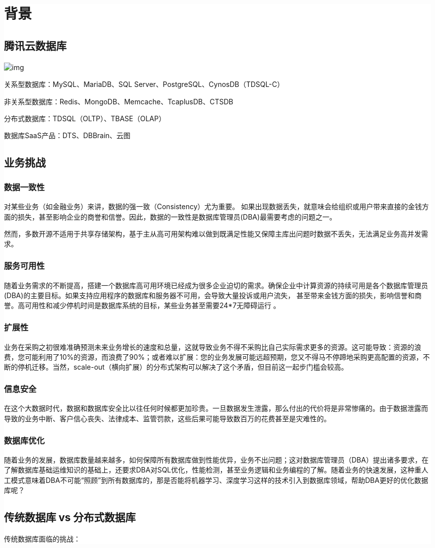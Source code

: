 # 背景

## 腾讯云数据库

![img](file:///C:\Users\大力\AppData\Local\Temp\ksohtml\wpsAD79.tmp.jpg) 

关系型数据库：MySQL、MariaDB、SQL Server、PostgreSQL、CynosDB（TDSQL-C）

非关系型数据库：Redis、MongoDB、Memcache、TcaplusDB、CTSDB

分布式数据库：TDSQL（OLTP）、TBASE（OLAP）

数据库SaaS产品：DTS、DBBrain、云图

 

## 业务挑战

### **数据一致性**

对某些业务（如金融业务）来讲，数据的强一致（Consistency）尤为重要。 如果出现数据丢失，就意味会给组织或用户带来直接的金钱方面的损失，甚至影响企业的商誉和信誉。因此，数据的一致性是数据库管理员(DBA)最需要考虑的问题之一。

然而，多数开源不适用于共享存储架构，基于主从高可用架构难以做到既满足性能又保障主库出问题时数据不丢失，无法满足业务高并发需求。

 

### **服务可用性**

随着业务需求的不断提高，搭建一个数据库高可用环境已经成为很多企业迫切的需求。确保企业中计算资源的持续可用是各个数据库管理员(DBA)的主要目标。如果支持应用程序的数据库和服务器不可用，会导致大量投诉或用户流失， 甚至带来金钱方面的损失，影响信誉和商誉。高可用性和减少停机时间是数据库系统的目标，某些业务甚至需要24*7无障碍运行 。

### **扩展性**

业务在采购之初很难准确预测未来业务增长的速度和总量，这就导致业务不得不采购比自己实际需求更多的资源。这可能导致：资源的浪费，您可能利用了10%的资源，而浪费了90%；或者难以扩展：您的业务发展可能远超预期，您又不得马不停蹄地采购更高配置的资源，不断的停机迁移。当然，scale-out（横向扩展）的分布式架构可以解决了这个矛盾，但目前这一起步门槛会较高。

 

### **信息安全**

在这个大数据时代，数据和数据库安全比以往任何时候都更加珍贵。一旦数据发生泄露，那么付出的代价将是非常惨痛的。由于数据泄露而导致的业务中断、客户信心丧失、法律成本、监管罚款，这些后果可能导致数百万的花费甚至是灾难性的。

 

### **数据库优化**

随着业务的发展，数据库数量越来越多，如何保障所有数据库做到性能优异，业务不出问题；这对数据库管理员（DBA）提出诸多要求，在了解数据库基础运维知识的基础上，还要求DBA对SQL优化，性能检测，甚至业务逻辑和业务编程的了解。随着业务的快速发展，这种重人工模式意味着DBA不可能“照顾”到所有数据库的，那是否能将机器学习、深度学习这样的技术引入到数据库领域，帮助DBA更好的优化数据库呢？

 

## 传统数据库 vs 分布式数据库

传统数据库面临的挑战：
